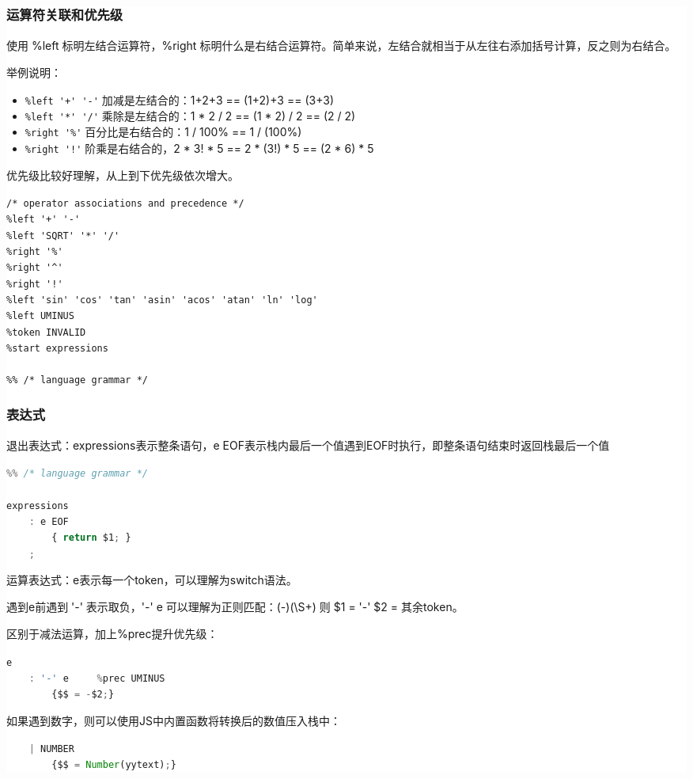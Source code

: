 ### 运算符关联和优先级

使用 %left 标明左结合运算符，%right 标明什么是右结合运算符。简单来说，左结合就相当于从左往右添加括号计算，反之则为右结合。

举例说明：

* `%left '+' '-'` 加减是左结合的：1+2+3 == (1+2)+3 == (3+3)
* `%left '*' '/'` 乘除是左结合的：1 * 2 / 2 == (1 * 2) / 2 == (2 / 2)
* `%right '%'` 百分比是右结合的：1 / 100% == 1 / (100%)
* `%right '!'` 阶乘是右结合的，2 * 3! * 5 == 2 * (3!) * 5 == (2 * 6) * 5

优先级比较好理解，从上到下优先级依次增大。

```
/* operator associations and precedence */
%left '+' '-'
%left 'SQRT' '*' '/'
%right '%'
%right '^'
%right '!'
%left 'sin' 'cos' 'tan' 'asin' 'acos' 'atan' 'ln' 'log'
%left UMINUS
%token INVALID
%start expressions

%% /* language grammar */
```

### 表达式

退出表达式：expressions表示整条语句，e EOF表示栈内最后一个值遇到EOF时执行，即整条语句结束时返回栈最后一个值

```js
%% /* language grammar */

expressions
    : e EOF
        { return $1; }
    ;
```

运算表达式：e表示每一个token，可以理解为switch语法。

遇到e前遇到 '-' 表示取负，'-' e 可以理解为正则匹配：(-)(\S+) 则 $1 = '-'  $2 = 其余token。

区别于减法运算，加上%prec提升优先级：

```js
e
    : '-' e     %prec UMINUS
        {$$ = -$2;}
```

如果遇到数字，则可以使用JS中内置函数将转换后的数值压入栈中：

```js
    | NUMBER
        {$$ = Number(yytext);}
```
